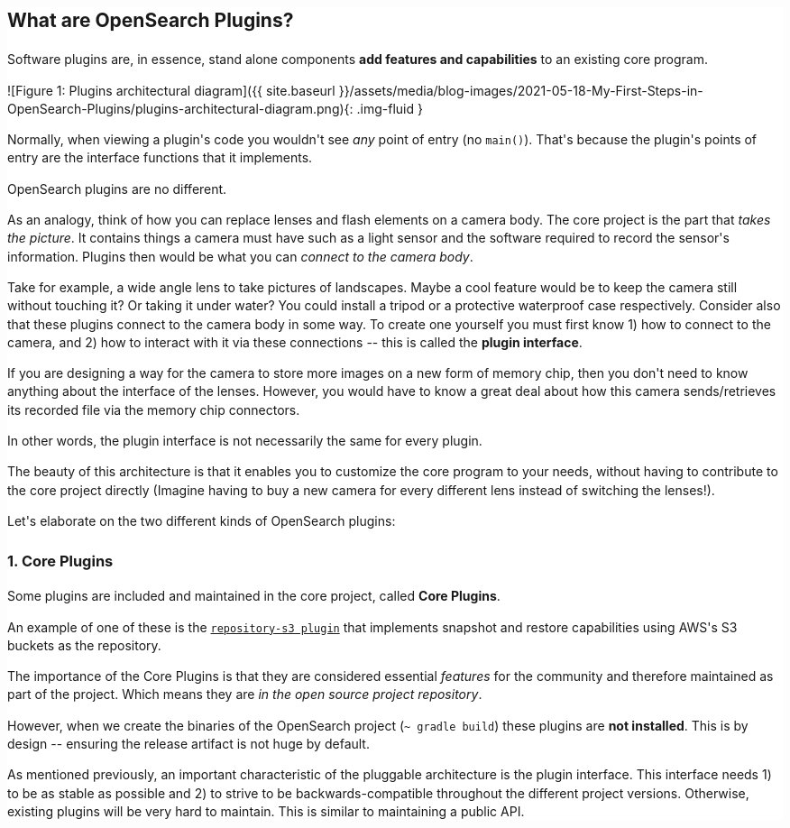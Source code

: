 ## What are OpenSearch Plugins? 

Software plugins are, in essence, stand alone components __add features and capabilities__ to an existing core program. 

![Figure 1: Plugins architectural diagram]({{ site.baseurl }}/assets/media/blog-images/2021-05-18-My-First-Steps-in-OpenSearch-Plugins/plugins-architectural-diagram.png){: .img-fluid }

Normally, when viewing a plugin's code you wouldn't see *any* point of entry (no `main()`). That's because the plugin's points of entry are the interface functions that it implements. 

OpenSearch plugins are no different.

As an analogy, think of how you can replace lenses and flash elements on a camera body. The core project is the part that _takes the picture_. It contains things a camera must have such as a light sensor and the software required to record the sensor's information. Plugins then would be what you can _connect to the camera body_. 

Take for example, a wide angle lens to take pictures of landscapes. Maybe a cool feature would be to keep the camera still without touching it? Or taking it under water? You could install a tripod or a protective waterproof case respectively. Consider also that these plugins connect to the camera body in some way. To create one yourself you must first know 1) how to connect to the camera, and 2) how to interact with it via these connections -- this is called the **plugin interface**.

If you are designing a way for the camera to store more images on a new form of memory chip, then you don't need to know anything about the interface of the lenses. However, you would have to know a great deal about how this camera sends/retrieves its recorded file via the memory chip connectors. 

In other words, the plugin interface is not necessarily the same for every plugin.


The beauty of this architecture is that it enables you to customize the core program to your needs, without having to contribute to the core project directly (Imagine having to buy a new camera for every different lens instead of switching the lenses!).

Let's elaborate on the two different kinds of OpenSearch plugins:

### 1. Core Plugins
Some plugins are included and maintained in the core project, called __Core Plugins__. 

An example of one of these is the [`repository-s3 plugin`](https://github.com/opensearch-project/OpenSearch/tree/main/plugins/repository-s3/src) that implements snapshot and restore capabilities using AWS's S3 buckets as the repository. 

The importance of the Core Plugins is that they are considered essential *features* for the community and therefore maintained as part of the project.  Which means they are *in the open source project repository*.

However, when we create the binaries of the OpenSearch project (`~ gradle build`) these plugins are **not installed**. This is by design -- ensuring the release artifact is not huge by default.



As mentioned previously, an important characteristic of the pluggable architecture is the plugin interface. This interface needs 1) to be as stable as possible and 2) to strive to be backwards-compatible throughout the different project versions. Otherwise, existing plugins will be very hard to maintain. This is similar to maintaining a public API. 
